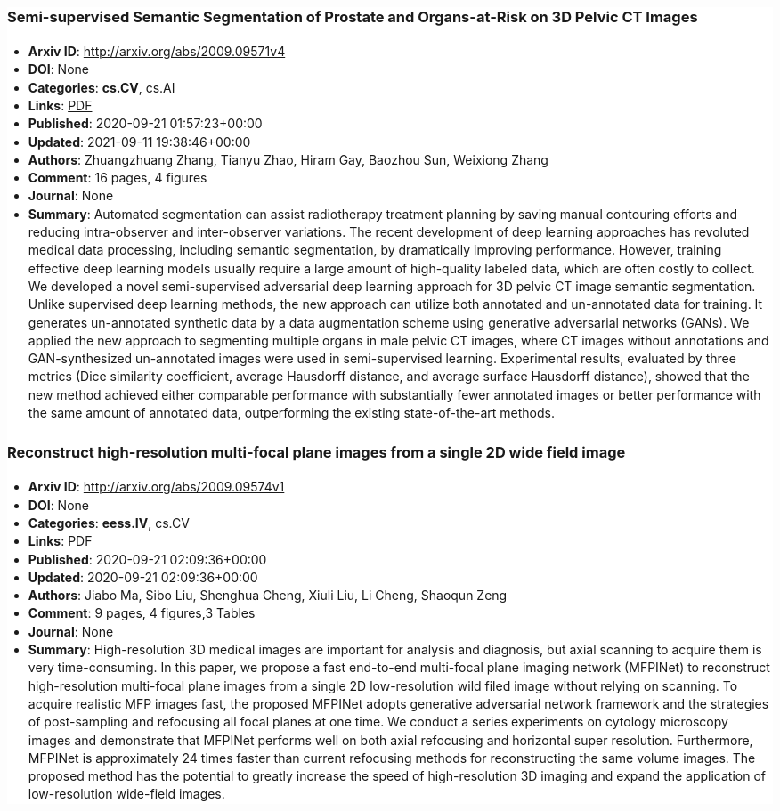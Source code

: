 

### Semi-supervised Semantic Segmentation of Prostate and Organs-at-Risk on 3D Pelvic CT Images
- **Arxiv ID**: http://arxiv.org/abs/2009.09571v4
- **DOI**: None
- **Categories**: **cs.CV**, cs.AI
- **Links**: [PDF](http://arxiv.org/pdf/2009.09571v4)
- **Published**: 2020-09-21 01:57:23+00:00
- **Updated**: 2021-09-11 19:38:46+00:00
- **Authors**: Zhuangzhuang Zhang, Tianyu Zhao, Hiram Gay, Baozhou Sun, Weixiong Zhang
- **Comment**: 16 pages, 4 figures
- **Journal**: None
- **Summary**: Automated segmentation can assist radiotherapy treatment planning by saving manual contouring efforts and reducing intra-observer and inter-observer variations. The recent development of deep learning approaches has revoluted medical data processing, including semantic segmentation, by dramatically improving performance. However, training effective deep learning models usually require a large amount of high-quality labeled data, which are often costly to collect. We developed a novel semi-supervised adversarial deep learning approach for 3D pelvic CT image semantic segmentation. Unlike supervised deep learning methods, the new approach can utilize both annotated and un-annotated data for training. It generates un-annotated synthetic data by a data augmentation scheme using generative adversarial networks (GANs). We applied the new approach to segmenting multiple organs in male pelvic CT images, where CT images without annotations and GAN-synthesized un-annotated images were used in semi-supervised learning. Experimental results, evaluated by three metrics (Dice similarity coefficient, average Hausdorff distance, and average surface Hausdorff distance), showed that the new method achieved either comparable performance with substantially fewer annotated images or better performance with the same amount of annotated data, outperforming the existing state-of-the-art methods.



### Reconstruct high-resolution multi-focal plane images from a single 2D wide field image
- **Arxiv ID**: http://arxiv.org/abs/2009.09574v1
- **DOI**: None
- **Categories**: **eess.IV**, cs.CV
- **Links**: [PDF](http://arxiv.org/pdf/2009.09574v1)
- **Published**: 2020-09-21 02:09:36+00:00
- **Updated**: 2020-09-21 02:09:36+00:00
- **Authors**: Jiabo Ma, Sibo Liu, Shenghua Cheng, Xiuli Liu, Li Cheng, Shaoqun Zeng
- **Comment**: 9 pages, 4 figures,3 Tables
- **Journal**: None
- **Summary**: High-resolution 3D medical images are important for analysis and diagnosis, but axial scanning to acquire them is very time-consuming. In this paper, we propose a fast end-to-end multi-focal plane imaging network (MFPINet) to reconstruct high-resolution multi-focal plane images from a single 2D low-resolution wild filed image without relying on scanning. To acquire realistic MFP images fast, the proposed MFPINet adopts generative adversarial network framework and the strategies of post-sampling and refocusing all focal planes at one time. We conduct a series experiments on cytology microscopy images and demonstrate that MFPINet performs well on both axial refocusing and horizontal super resolution. Furthermore, MFPINet is approximately 24 times faster than current refocusing methods for reconstructing the same volume images. The proposed method has the potential to greatly increase the speed of high-resolution 3D imaging and expand the application of low-resolution wide-field images.
